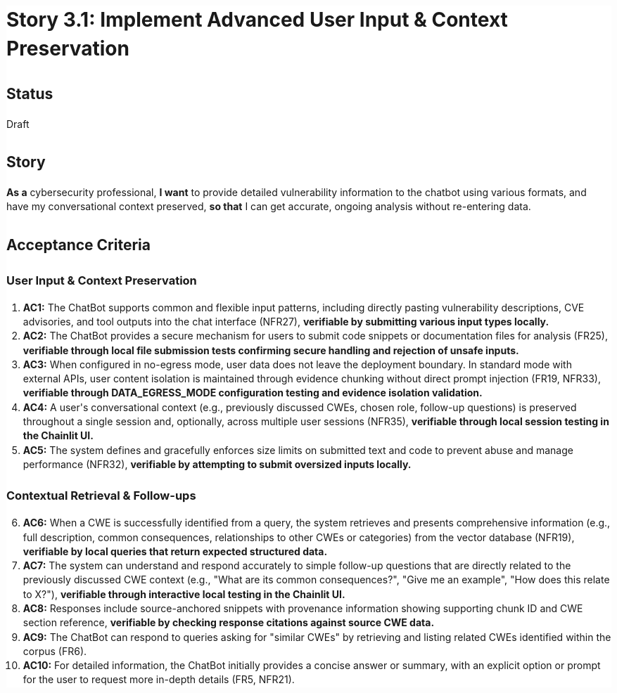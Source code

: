 # Story 3.1: Implement Advanced User Input & Context Preservation

## Status
Draft

## Story
**As a** cybersecurity professional,
**I want** to provide detailed vulnerability information to the chatbot using various formats, and have my conversational context preserved,
**so that** I can get accurate, ongoing analysis without re-entering data.

## Acceptance Criteria

### User Input & Context Preservation
1. **AC1:** The ChatBot supports common and flexible input patterns, including directly pasting vulnerability descriptions, CVE advisories, and tool outputs into the chat interface (NFR27), **verifiable by submitting various input types locally.**
2. **AC2:** The ChatBot provides a secure mechanism for users to submit code snippets or documentation files for analysis (FR25), **verifiable through local file submission tests confirming secure handling and rejection of unsafe inputs.**
3. **AC3:** When configured in no-egress mode, user data does not leave the deployment boundary. In standard mode with external APIs, user content isolation is maintained through evidence chunking without direct prompt injection (FR19, NFR33), **verifiable through DATA_EGRESS_MODE configuration testing and evidence isolation validation.**
4. **AC4:** A user's conversational context (e.g., previously discussed CWEs, chosen role, follow-up questions) is preserved throughout a single session and, optionally, across multiple user sessions (NFR35), **verifiable through local session testing in the Chainlit UI.**
5. **AC5:** The system defines and gracefully enforces size limits on submitted text and code to prevent abuse and manage performance (NFR32), **verifiable by attempting to submit oversized inputs locally.**

### Contextual Retrieval & Follow-ups
6. **AC6:** When a CWE is successfully identified from a query, the system retrieves and presents comprehensive information (e.g., full description, common consequences, relationships to other CWEs or categories) from the vector database (NFR19), **verifiable by local queries that return expected structured data.**
7. **AC7:** The system can understand and respond accurately to simple follow-up questions that are directly related to the previously discussed CWE context (e.g., "What are its common consequences?", "Give me an example", "How does this relate to X?"), **verifiable through interactive local testing in the Chainlit UI.**
8. **AC8:** Responses include source-anchored snippets with provenance information showing supporting chunk ID and CWE section reference, **verifiable by checking response citations against source CWE data.**
9. **AC9:** The ChatBot can respond to queries asking for "similar CWEs" by retrieving and listing related CWEs identified within the corpus (FR6).
10. **AC10:** For detailed information, the ChatBot initially provides a concise answer or summary, with an explicit option or prompt for the user to request more in-depth details (FR5, NFR21).
